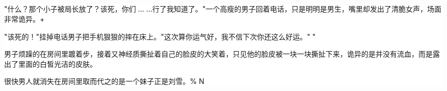 



"什么？那个小子被局长放了？该死，你们 ... ...行了我知道了。"一个高瘦的男子回着电话，只是明明是男生，嘴里却发出了清脆女声，场面非常诡异。+





"该死的！"挂掉电话男子把手机狠狠的摔在床上。"这次算你运气好，我不信下次你还这么好运。" "







男子烦躁的在房间里踱着步，接着又神经质撕扯着自己的脸皮的大笑着，只见他的脸皮被一块一块撕扯下来，诡异的是并没有流血，而是露出了里面的白皙光洁的皮肤。





很快男人就消失在房间里取而代之的是一个妹子正是刘雪。% N


